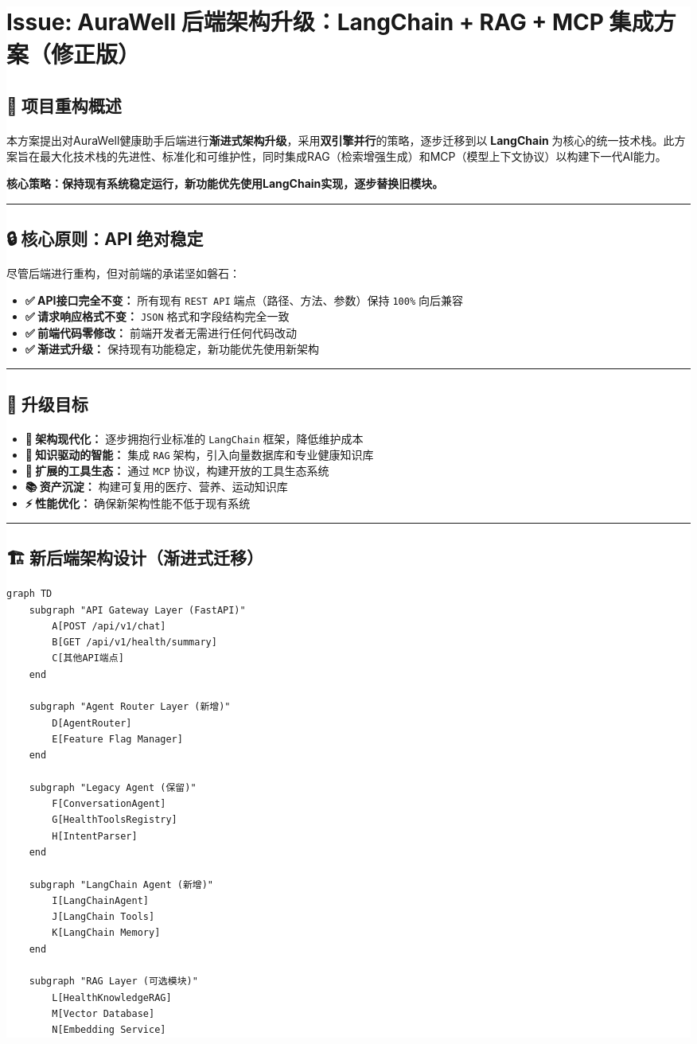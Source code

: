 # Issue: AuraWell 后端架构升级：LangChain + RAG + MCP 集成方案（修正版）

## 🚀 项目重构概述

本方案提出对AuraWell健康助手后端进行**渐进式架构升级**，采用**双引擎并行**的策略，逐步迁移到以 **LangChain** 为核心的统一技术栈。此方案旨在最大化技术栈的先进性、标准化和可维护性，同时集成RAG（检索增强生成）和MCP（模型上下文协议）以构建下一代AI能力。

**核心策略：保持现有系统稳定运行，新功能优先使用LangChain实现，逐步替换旧模块。**

---

## 🔒 核心原则：API 绝对稳定

尽管后端进行重构，但对前端的承诺坚如磐石：

- **✅ API接口完全不变：** 所有现有 `REST API` 端点（路径、方法、参数）保持 `100%` 向后兼容
- **✅ 请求响应格式不变：** `JSON` 格式和字段结构完全一致
- **✅ 前端代码零修改：** 前端开发者无需进行任何代码改动
- **✅ 渐进式升级：** 保持现有功能稳定，新功能优先使用新架构

---

## 🎯 升级目标

- **🔄 架构现代化：** 逐步拥抱行业标准的 `LangChain` 框架，降低维护成本
- **🧠 知识驱动的智能：** 集成 `RAG` 架构，引入向量数据库和专业健康知识库
- **🔌 扩展的工具生态：** 通过 `MCP` 协议，构建开放的工具生态系统
- **📚 资产沉淀：** 构建可复用的医疗、营养、运动知识库
- **⚡ 性能优化：** 确保新架构性能不低于现有系统

---

## 🏗️ 新后端架构设计（渐进式迁移）

```mermaid
graph TD
    subgraph "API Gateway Layer (FastAPI)"
        A[POST /api/v1/chat]
        B[GET /api/v1/health/summary]
        C[其他API端点]
    end

    subgraph "Agent Router Layer (新增)"
        D[AgentRouter]
        E[Feature Flag Manager]
    end

    subgraph "Legacy Agent (保留)"
        F[ConversationAgent]
        G[HealthToolsRegistry]
        H[IntentParser]
    end

    subgraph "LangChain Agent (新增)"
        I[LangChainAgent]
        J[LangChain Tools]
        K[LangChain Memory]
    end

    subgraph "RAG Layer (可选模块)"
        L[HealthKnowledgeRAG]
        M[Vector Database]
        N[Embedding Service]
```